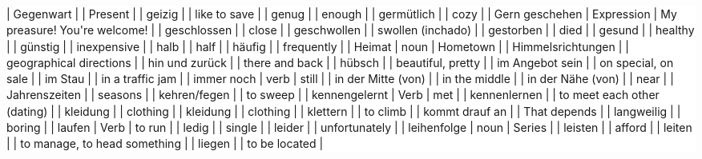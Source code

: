 | Gegenwart                                    |             | Present                                |
| geizig                                       |             | like to save                           |
| genug                                        |             | enough                                 |
| germütlich                                   |             | cozy                                   |
| Gern geschehen                               | Expression  | My preasure! You're welcome!           |
| geschlossen                                  |             | close                                  |
| geschwollen                                  |             | swollen (inchado)                      |
| gestorben                                    |             | died                                   |
| gesund                                       |             | healthy                                |
| günstig                                      |             | inexpensive                            |
| halb                                         |             | half                                   |
| häufig                                       |             | frequently                             |
| Heimat                                       | noun        | Hometown                               |
| Himmelsrichtungen                            |             | geographical directions                |
| hin und zurück                               |             | there and back                         |
| hübsch                                       |             | beautiful, pretty                      |
| im Angebot sein                              |             | on special, on sale                    |
| im Stau                                      |             | in a traffic jam                       |
| immer noch                                   | verb        | still                                  |
| in der Mitte (von)                           |             | in the middle                          |
| in der Nähe (von)                            |             | near                                   |
| Jahrenszeiten                                |             | seasons                                |
| kehren/fegen                                 |             | to sweep                               |
| kennengelernt                                | Verb        | met                                    |
| kennenlernen                                 |             | to meet each other (dating)            |
| kleidung                                     |             | clothing                               |
| kleidung                                     |             | clothing                               |
| klettern                                     |             | to climb                               |
| kommt drauf an                               |             | That depends                           |
| langweilig                                   |             | boring                                 |
| laufen                                       | Verb        | to run                                 |
| ledig                                        |             | single                                 |
| leider                                       |             | unfortunately                          |
| leihenfolge                                  | noun        | Series                                 |
| leisten                                      |             | afford                                 |
| leiten                                       |             | to manage, to head something           |
| liegen                                       |             | to be located                          |